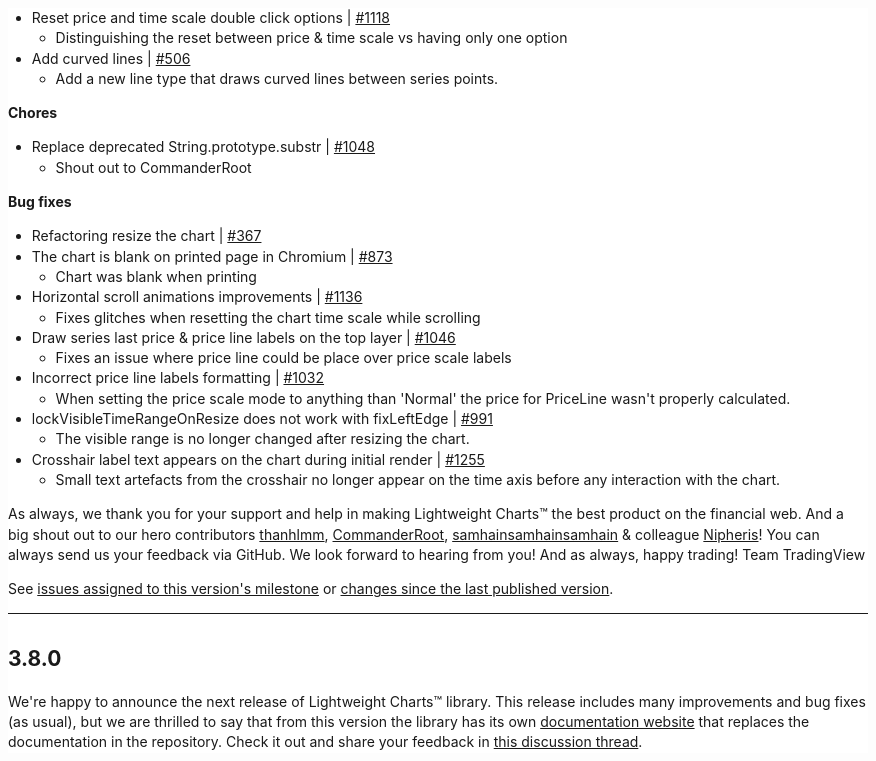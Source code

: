 - Reset price and time scale double click options | [#1118](https://github.com/tradingview/lightweight-charts/issues/1118)
  - Distinguishing the reset between price & time scale vs having only one option
- Add curved lines | [#506](https://github.com/tradingview/lightweight-charts/issues/506)
  - Add a new line type that draws curved lines between series points.

**Chores**

- Replace deprecated String.prototype.substr | [#1048](https://github.com/tradingview/lightweight-charts/issues/1048)
  - Shout out to CommanderRoot

**Bug fixes**

- Refactoring resize the chart | [#367](https://github.com/tradingview/lightweight-charts/issues/367)
- The chart is blank on printed page in Chromium | [#873](https://github.com/tradingview/lightweight-charts/issues/873)
  - Chart was blank when printing
- Horizontal scroll animations improvements | [#1136](https://github.com/tradingview/lightweight-charts/issues/1136)
  - Fixes glitches when resetting the chart time scale while scrolling
- Draw series last price & price line labels on the top layer | [#1046](https://github.com/tradingview/lightweight-charts/issues/1046)
  - Fixes an issue where price line could be place over price scale labels
- Incorrect price line labels formatting | [#1032](https://github.com/tradingview/lightweight-charts/issues/1032)
  - When setting the price scale mode to anything than 'Normal' the price for PriceLine wasn't properly calculated.
- lockVisibleTimeRangeOnResize does not work with fixLeftEdge | [#991](https://github.com/tradingview/lightweight-charts/issues/991)
  - The visible range is no longer changed after resizing the chart.
- Crosshair label text appears on the chart during initial render | [#1255](https://github.com/tradingview/lightweight-charts/issues/1255)
  - Small text artefacts from the crosshair no longer appear on the time axis before any interaction with the chart.

As always, we thank you for your support and help in making Lightweight Charts™ the best product on the financial web. And a big shout out to our hero contributors [thanhlmm](https://github.com/thanhlmm), [CommanderRoot](https://github.com/CommanderRoot), [samhainsamhainsamhain](https://github.com/samhainsamhainsamhain) & colleague [Nipheris](https://github.com/Nipheris)!
You can always send us your feedback via GitHub.
We look forward to hearing from you! And as always, happy trading!
Team TradingView

See [issues assigned to this version's milestone](https://github.com/tradingview/lightweight-charts/milestone/18?closed=1) or [changes since the last published version](https://github.com/tradingview/lightweight-charts/compare/v3.8.0..v4.0.0).

---

## 3.8.0

We're happy to announce the next release of Lightweight Charts™ library. This release includes many improvements and bug fixes (as usual), but we are thrilled to say that from this version the library has its own [documentation website](https://tradingview.github.io/lightweight-charts/) that replaces the documentation in the repository. Check it out and share your feedback in [this discussion thread](https://github.com/tradingview/lightweight-charts/discussions/921).
